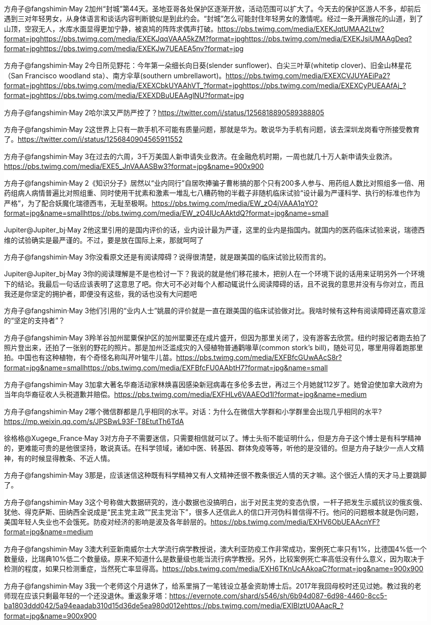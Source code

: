 方舟子@fangshimin·May 2加州“封城”第44天。圣地亚哥各处保护区逐渐开放，活动范围可以扩大了。今天去的保护区游人不多，却前后遇到三对年轻男女，从身体语言和谈话内容判断貌似是到此约会。“封城”怎么可能封住年轻男女的激情呢。经过一条开满猴花的山道，到了山顶，空寂无人，水库水面显得更加宁静，被哀鸠的阵阵求偶声打破。https://pbs.twimg.com/media/EXEKJqtUMAA2Ltw?format=jpghttps://pbs.twimg.com/media/EXEKJqqVAAA5kZM?format=jpghttps://pbs.twimg.com/media/EXEKJsiUMAAgDeq?format=jpghttps://pbs.twimg.com/media/EXEKJw7UEAEA5nv?format=jpg

方舟子@fangshimin·May 2今日所见野花：今年第一朵细长向日葵(slender sunflower)、白尖三叶草(whitetip clover)、旧金山林星花（San Francisco woodland sta）、南方伞草(southern umbrellawort)。https://pbs.twimg.com/media/EXEXCVJUYAEiPa2?format=jpghttps://pbs.twimg.com/media/EXEXCbkUYAAhVT_?format=jpghttps://pbs.twimg.com/media/EXEXCyPUEAAfAj_?format=jpghttps://pbs.twimg.com/media/EXEXDBuUEAAglNU?format=jpg

方舟子@fangshimin·May 2哈尔滨又严防严控了？https://twitter.com/i/status/1256818890589388805

方舟子@fangshimin·May 2这世界上只有一款手机不可能有质量问题，那就是华为。敢说华为手机有问题，该去深圳龙岗看守所接受教育了。https://twitter.com/i/status/1256840904565911552

方舟子@fangshimin·May 3在过去的六周，3千万美国人新申请失业救济。在金融危机时期，一周也就几十万人新申请失业救济。https://pbs.twimg.com/media/EXE5_JnVAAASBw3?format=jpg&name=900x900

方舟子@fangshimin·May 2《知识分子》居然以“业内同行”自居吹捧骗子曹彬搞的那个只有200多人参与、用药组人数比对照组多一倍、用药组病人病情普遍比对照组重、同时使用干扰素和激素一堆乱七八糟药物的半截子非随机临床试验“设计最为严谨科学、执行的标准也作为严格”，为了配合妖魔化瑞德西韦，无耻至极啊。https://pbs.twimg.com/media/EW_zO4jVAAA1qYO?format=jpg&name=smallhttps://pbs.twimg.com/media/EW_zO4lUcAAktdQ?format=jpg&name=small

Jupiter@Jupiter_bj·May 2他这里引用的是国内评价的话，业内设计最为严谨，这里的业内是指国内。就国内的医药临床试验来说，瑞德西维的试验确实是最严谨的。不过，要是放在国际上来，那就呵呵了

方舟子@fangshimin·May 3你没看原文还是有阅读障碍？说得很清楚，就是跟美国的临床试验比较而言的。

Jupiter@Jupiter_bj·May 3你的阅读理解是不是也检讨一下？我说的就是他们移花接木，把别人在一个环境下说的话用来证明另外一个环境下的结论。我最后一句话应该表明了这意思了吧。你大可不必对每个人都动辄说什么阅读障碍的话，且不说我的意思并没有与你对立，而且我还是你坚定的拥护者，即便没有这些，我的话也没有大问题吧

方舟子@fangshimin·May 3他们引用的“业内人士”姚晨的评价就是一直在跟美国的临床试验做对比。我啥时候有这种有阅读障碍还喜欢意淫的“坚定的支持者”？

方舟子@fangshimin·May 3羚羊谷加州罂粟保护区的加州罂粟还在成片盛开，但因为那里关闭了，没有游客去欣赏。纽约时报记者跑去拍了照片登出来，还拍了一张别的野花的照片。那是加州泛滥成灾的入侵植物普通鹳喙草(common stork’s bill)，随处可见，哪里用得着跑那里拍。中国也有这种植物，有个奇怪名称叫芹叶牻牛儿苗。https://pbs.twimg.com/media/EXFBfcGUwAAcS8r?format=jpg&name=smallhttps://pbs.twimg.com/media/EXFBfcFU0AAbtH7?format=jpg&name=small

方舟子@fangshimin·May 3加拿大著名华裔活动家林焕喜因感染新冠病毒在多伦多去世，再过三个月她就112岁了。她曾迫使加拿大政府为当年向华裔征收人头税道歉并赔偿。https://pbs.twimg.com/media/EXFHLv6VAAEOd1I?format=jpg&name=medium

方舟子@fangshimin·May 2哪个微信群都是几乎相同的水平。对话：为什么在微信大学群和小学群里会出现几乎相同的水平?https://mp.weixin.qq.com/s/JPSBwL93F-T8EtutTh6TdA

徐格格@Xugege_France·May 3对方舟子不需要迷信，只需要相信就可以了。博士头衔不能证明什么，但是方舟子这个博士是有科学精神的，更难能可贵的是他很坚持，敢说真话。在科学领域，诸如中医、转基因、群体免疫等等，听他的是没错的。但是方舟子缺少一点人文精神，有的时候显得教条、不近人情。

方舟子@fangshimin·May 3那是，应该迷信这种既有科学精神又有人文精神还很不教条很近人情的天才嘛。这个很近人情的天才马上要跳脚了。

方舟子@fangshimin·May 3这个号称做大数据研究的，连小数据也没搞明白，出于对民主党的变态仇恨，一杆子把发生示威抗议的俄亥俄、犹他、得克萨斯、田纳西全说成是“民主党主政”“民主党治下”，很多人还信此人的信口开河伪科普信得不行。他问的问题根本就是伪问题，美国年轻人失业也不会饿死。防疫对经济的影响是波及各年龄层的。https://pbs.twimg.com/media/EXHV6ObUEAAcnYF?format=jpg&name=medium

方舟子@fangshimin·May 3澳大利亚新南威尔士大学流行病学教授说，澳大利亚防疫工作非常成功，案例死亡率只有1%，比德国4%低一个数量级，比瑞典10%低二个数量级。原来不知道什么是数量级也能当流行病学教授。另外，比较案例死亡率高低没有什么意义，因为取决于检测的程度，如果只检测重症，当然死亡率显得高。https://pbs.twimg.com/media/EXH6TKnUcAAkoaC?format=jpg&name=900x900

方舟子@fangshimin·May 3我一个老师这个月退休了，给系里捐了一笔钱设立基金资助博士后。2017年我回母校时还见过她。教过我的老师现在应该只剩最年轻的一个还没退休。重返象牙塔：https://evernote.com/shard/s546/sh/6b94d087-6d98-4460-8cc5-ba1803ddd042/5a94eaadab310d15d36de5ea980d012ehttps://pbs.twimg.com/media/EXIBlztU0AAacR_?format=jpg&name=900x900
